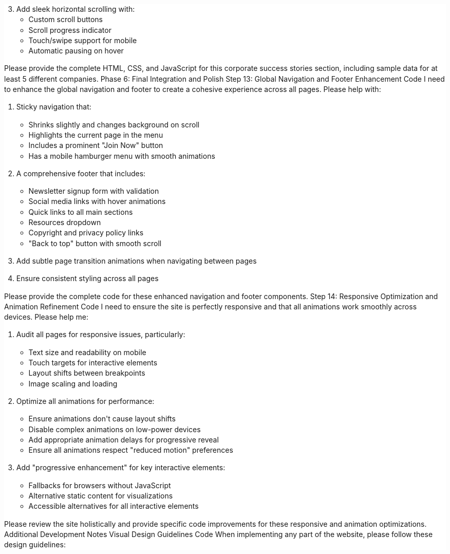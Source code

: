 3. Add sleek horizontal scrolling with:
   - Custom scroll buttons
   - Scroll progress indicator
   - Touch/swipe support for mobile
   - Automatic pausing on hover

Please provide the complete HTML, CSS, and JavaScript for this corporate success stories section, including sample data for at least 5 different companies.
Phase 6: Final Integration and Polish
Step 13: Global Navigation and Footer Enhancement
Code
I need to enhance the global navigation and footer to create a cohesive experience across all pages. Please help with:

1. Sticky navigation that:
   - Shrinks slightly and changes background on scroll
   - Highlights the current page in the menu
   - Includes a prominent "Join Now" button
   - Has a mobile hamburger menu with smooth animations

2. A comprehensive footer that includes:
   - Newsletter signup form with validation
   - Social media links with hover animations
   - Quick links to all main sections
   - Resources dropdown
   - Copyright and privacy policy links
   - "Back to top" button with smooth scroll

3. Add subtle page transition animations when navigating between pages
4. Ensure consistent styling across all pages

Please provide the complete code for these enhanced navigation and footer components.
Step 14: Responsive Optimization and Animation Refinement
Code
I need to ensure the site is perfectly responsive and that all animations work smoothly across devices. Please help me:

1. Audit all pages for responsive issues, particularly:
   - Text size and readability on mobile
   - Touch targets for interactive elements
   - Layout shifts between breakpoints
   - Image scaling and loading

2. Optimize all animations for performance:
   - Ensure animations don't cause layout shifts
   - Disable complex animations on low-power devices
   - Add appropriate animation delays for progressive reveal
   - Ensure all animations respect "reduced motion" preferences

3. Add "progressive enhancement" for key interactive elements:
   - Fallbacks for browsers without JavaScript
   - Alternative static content for visualizations
   - Accessible alternatives for all interactive elements

Please review the site holistically and provide specific code improvements for these responsive and animation optimizations.
Additional Development Notes
Visual Design Guidelines
Code
When implementing any part of the website, please follow these design guidelines:
